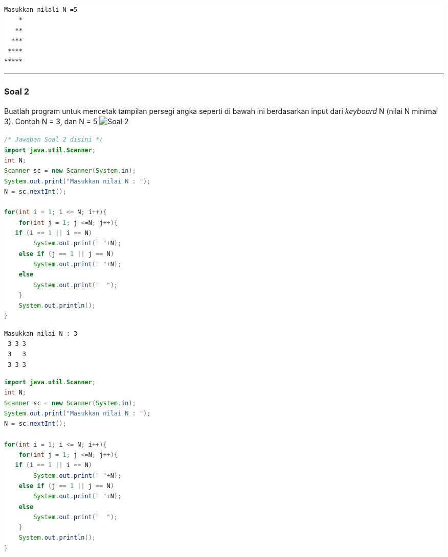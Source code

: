     Masukkan nilali N =5
        *
       **
      ***
     ****
    *****


***
### Soal 2
Buatlah program untuk mencetak tampilan persegi angka seperti di bawah ini berdasarkan input dari _keyboard_ N (nilai N minimal 3). Contoh N = 3, dan N = 5
![Soal 2](images/Soal-02.png)


```Java
/* Jawaban Soal 2 disini */
import java.util.Scanner;
int N;
Scanner sc = new Scanner(System.in);
System.out.print("Masukkan nilai N : ");
N = sc.nextInt();

for(int i = 1; i <= N; i++){
    for(int j = 1; j <=N; j++){
   if (i == 1 || i == N)
        System.out.print(" "+N);
    else if (j == 1 || j == N)
        System.out.print(" "+N);
    else
        System.out.print("  ");
    }
    System.out.println();
}

```

    Masukkan nilai N : 3
     3 3 3
     3   3
     3 3 3



```Java
import java.util.Scanner;
int N;
Scanner sc = new Scanner(System.in);
System.out.print("Masukkan nilai N : ");
N = sc.nextInt();

for(int i = 1; i <= N; i++){
    for(int j = 1; j <=N; j++){
   if (i == 1 || i == N)
        System.out.print(" "+N);
    else if (j == 1 || j == N)
        System.out.print(" "+N);
    else
        System.out.print("  ");
    }
    System.out.println();
}
```
